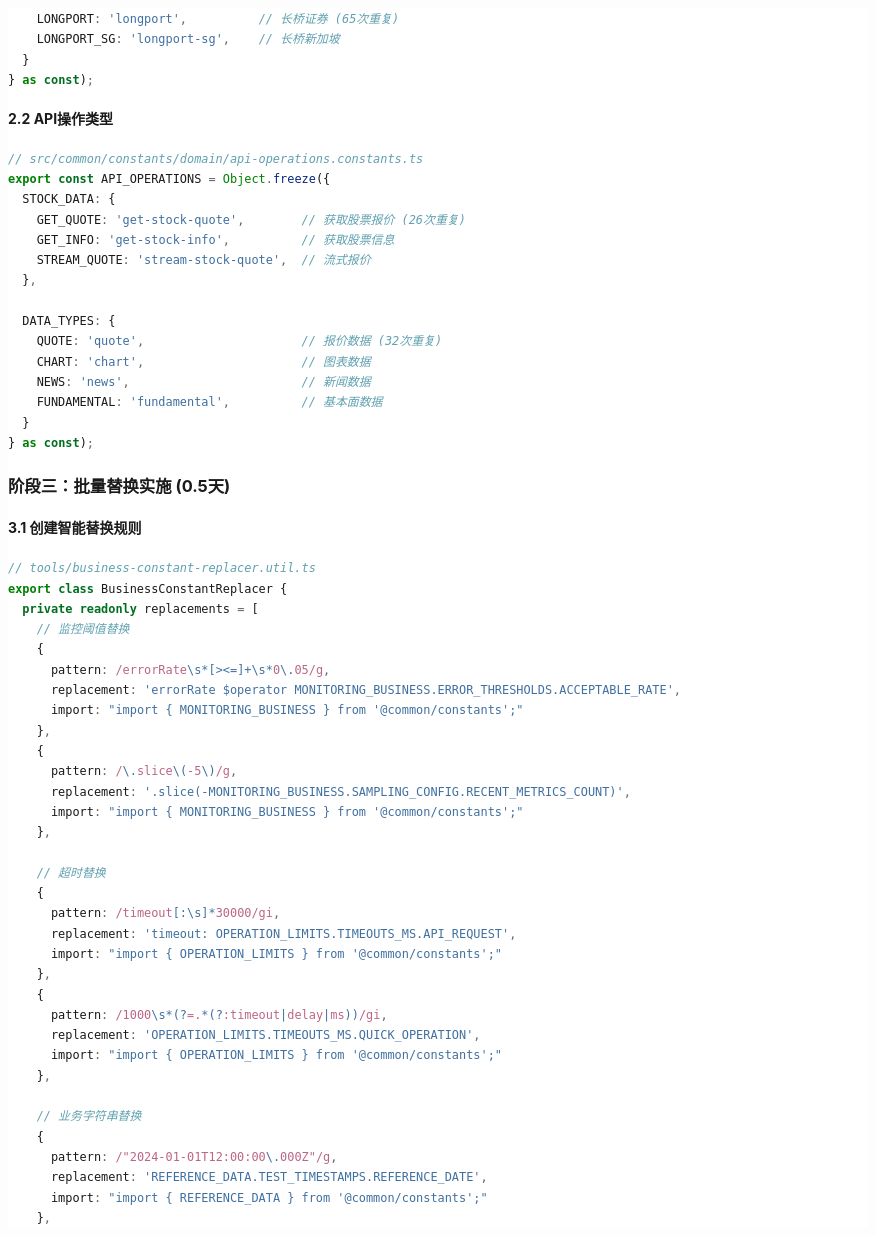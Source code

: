 ```typescript
    LONGPORT: 'longport',          // 长桥证券 (65次重复)
    LONGPORT_SG: 'longport-sg',    // 长桥新加坡
  }
} as const);
```

#### 2.2 API操作类型

```typescript
// src/common/constants/domain/api-operations.constants.ts
export const API_OPERATIONS = Object.freeze({
  STOCK_DATA: {
    GET_QUOTE: 'get-stock-quote',        // 获取股票报价 (26次重复)
    GET_INFO: 'get-stock-info',          // 获取股票信息
    STREAM_QUOTE: 'stream-stock-quote',  // 流式报价
  },
  
  DATA_TYPES: {
    QUOTE: 'quote',                      // 报价数据 (32次重复)  
    CHART: 'chart',                      // 图表数据
    NEWS: 'news',                        // 新闻数据
    FUNDAMENTAL: 'fundamental',          // 基本面数据
  }
} as const);
```

### 阶段三：批量替换实施 (0.5天)

#### 3.1 创建智能替换规则

```typescript
// tools/business-constant-replacer.util.ts
export class BusinessConstantReplacer {
  private readonly replacements = [
    // 监控阈值替换
    {
      pattern: /errorRate\s*[><=]+\s*0\.05/g,
      replacement: 'errorRate $operator MONITORING_BUSINESS.ERROR_THRESHOLDS.ACCEPTABLE_RATE',
      import: "import { MONITORING_BUSINESS } from '@common/constants';"
    },
    {
      pattern: /\.slice\(-5\)/g,
      replacement: '.slice(-MONITORING_BUSINESS.SAMPLING_CONFIG.RECENT_METRICS_COUNT)',
      import: "import { MONITORING_BUSINESS } from '@common/constants';"
    },
    
    // 超时替换
    {
      pattern: /timeout[:\s]*30000/gi,
      replacement: 'timeout: OPERATION_LIMITS.TIMEOUTS_MS.API_REQUEST',
      import: "import { OPERATION_LIMITS } from '@common/constants';"
    },
    {
      pattern: /1000\s*(?=.*(?:timeout|delay|ms))/gi,
      replacement: 'OPERATION_LIMITS.TIMEOUTS_MS.QUICK_OPERATION',
      import: "import { OPERATION_LIMITS } from '@common/constants';"
    },
    
    // 业务字符串替换
    {
      pattern: /"2024-01-01T12:00:00\.000Z"/g,
      replacement: 'REFERENCE_DATA.TEST_TIMESTAMPS.REFERENCE_DATE',
      import: "import { REFERENCE_DATA } from '@common/constants';"
    },
```